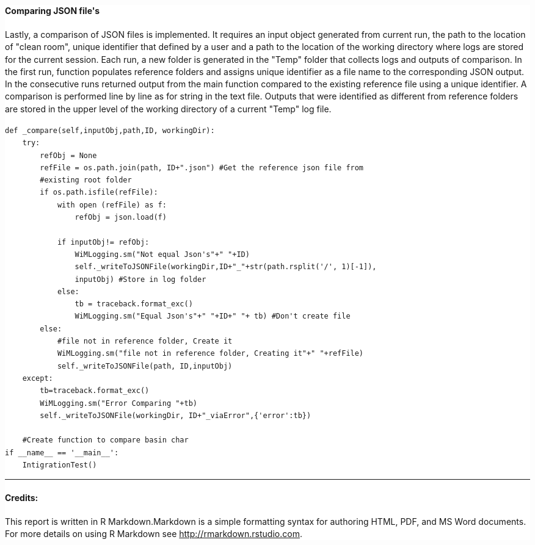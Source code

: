 #### Comparing JSON file's
Lastly, a comparison of JSON files is implemented. It requires an input object generated from current run, the path to the location of "clean room", unique identifier that defined by a user and a path to the location of the working directory where logs are stored for the current session. Each run, a new folder is generated in the "Temp" folder that collects logs and outputs of comparison.
In the first run, function populates reference folders and assigns unique identifier as a file name to the corresponding JSON output. In the consecutive runs returned output from the main function compared to the existing reference file using a unique identifier. A comparison is performed line by line as for string in the text file. Outputs that were identified as different from reference folders are stored in the upper level of the working directory of a current "Temp" log file.

```{python}
def _compare(self,inputObj,path,ID, workingDir):
    try:  
        refObj = None
        refFile = os.path.join(path, ID+".json") #Get the reference json file from 
        #existing root folder
        if os.path.isfile(refFile):
            with open (refFile) as f:
                refObj = json.load(f)

            if inputObj!= refObj:
                WiMLogging.sm("Not equal Json's"+" "+ID)
                self._writeToJSONFile(workingDir,ID+"_"+str(path.rsplit('/', 1)[-1]),
                inputObj) #Store in log folder
            else:
                tb = traceback.format_exc()
                WiMLogging.sm("Equal Json's"+" "+ID+" "+ tb) #Don't create file
        else:
            #file not in reference folder, Create it
            WiMLogging.sm("file not in reference folder, Creating it"+" "+refFile)
            self._writeToJSONFile(path, ID,inputObj)
    except:
        tb=traceback.format_exc()
        WiMLogging.sm("Error Comparing "+tb)
        self._writeToJSONFile(workingDir, ID+"_viaError",{'error':tb})

    #Create function to compare basin char
if __name__ == '__main__':
    IntigrationTest()
```


---


#### Credits:
This report is written in R Markdown.Markdown is a simple formatting syntax for authoring HTML, PDF, and MS Word documents. For more details on using R Markdown see <http://rmarkdown.rstudio.com>.